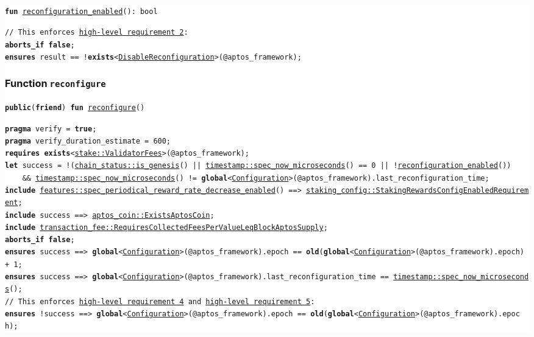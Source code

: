 
<pre><code><b>fun</b> <a href="reconfiguration.md#0x1_reconfiguration_reconfiguration_enabled">reconfiguration_enabled</a>(): bool
</code></pre>




<pre><code>// This enforces <a id="high-level-req-2" href="#high-level-req">high-level requirement 2</a>:
<b>aborts_if</b> <b>false</b>;
<b>ensures</b> result == !<b>exists</b>&lt;<a href="reconfiguration.md#0x1_reconfiguration_DisableReconfiguration">DisableReconfiguration</a>&gt;(@aptos_framework);
</code></pre>



<a id="@Specification_1_reconfigure"></a>

### Function `reconfigure`


<pre><code><b>public</b>(<b>friend</b>) <b>fun</b> <a href="reconfiguration.md#0x1_reconfiguration_reconfigure">reconfigure</a>()
</code></pre>




<pre><code><b>pragma</b> verify = <b>true</b>;
<b>pragma</b> verify_duration_estimate = 600;
<b>requires</b> <b>exists</b>&lt;<a href="stake.md#0x1_stake_ValidatorFees">stake::ValidatorFees</a>&gt;(@aptos_framework);
<b>let</b> success = !(<a href="chain_status.md#0x1_chain_status_is_genesis">chain_status::is_genesis</a>() || <a href="timestamp.md#0x1_timestamp_spec_now_microseconds">timestamp::spec_now_microseconds</a>() == 0 || !<a href="reconfiguration.md#0x1_reconfiguration_reconfiguration_enabled">reconfiguration_enabled</a>())
    && <a href="timestamp.md#0x1_timestamp_spec_now_microseconds">timestamp::spec_now_microseconds</a>() != <b>global</b>&lt;<a href="reconfiguration.md#0x1_reconfiguration_Configuration">Configuration</a>&gt;(@aptos_framework).last_reconfiguration_time;
<b>include</b> <a href="../../aptos-stdlib/../move-stdlib/doc/features.md#0x1_features_spec_periodical_reward_rate_decrease_enabled">features::spec_periodical_reward_rate_decrease_enabled</a>() ==&gt; <a href="staking_config.md#0x1_staking_config_StakingRewardsConfigEnabledRequirement">staking_config::StakingRewardsConfigEnabledRequirement</a>;
<b>include</b> success ==&gt; <a href="aptos_coin.md#0x1_aptos_coin_ExistsAptosCoin">aptos_coin::ExistsAptosCoin</a>;
<b>include</b> <a href="transaction_fee.md#0x1_transaction_fee_RequiresCollectedFeesPerValueLeqBlockAptosSupply">transaction_fee::RequiresCollectedFeesPerValueLeqBlockAptosSupply</a>;
<b>aborts_if</b> <b>false</b>;
<b>ensures</b> success ==&gt; <b>global</b>&lt;<a href="reconfiguration.md#0x1_reconfiguration_Configuration">Configuration</a>&gt;(@aptos_framework).epoch == <b>old</b>(<b>global</b>&lt;<a href="reconfiguration.md#0x1_reconfiguration_Configuration">Configuration</a>&gt;(@aptos_framework).epoch) + 1;
<b>ensures</b> success ==&gt; <b>global</b>&lt;<a href="reconfiguration.md#0x1_reconfiguration_Configuration">Configuration</a>&gt;(@aptos_framework).last_reconfiguration_time == <a href="timestamp.md#0x1_timestamp_spec_now_microseconds">timestamp::spec_now_microseconds</a>();
// This enforces <a id="high-level-req-4" href="#high-level-req">high-level requirement 4</a> and <a id="high-level-req-5" href="#high-level-req">high-level requirement 5</a>:
<b>ensures</b> !success ==&gt; <b>global</b>&lt;<a href="reconfiguration.md#0x1_reconfiguration_Configuration">Configuration</a>&gt;(@aptos_framework).epoch == <b>old</b>(<b>global</b>&lt;<a href="reconfiguration.md#0x1_reconfiguration_Configuration">Configuration</a>&gt;(@aptos_framework).epoch);
</code></pre>
